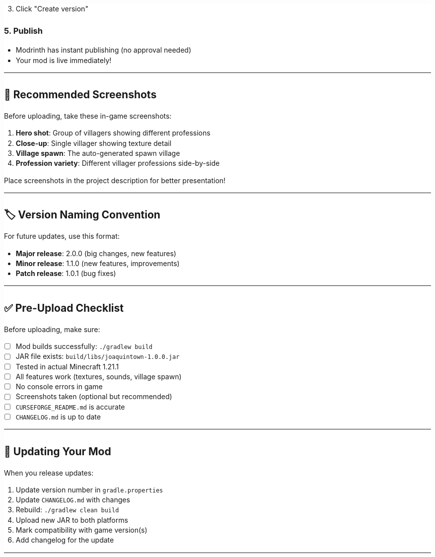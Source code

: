 ```markdown
```

3. Click "Create version"

### 5. Publish
- Modrinth has instant publishing (no approval needed)
- Your mod is live immediately!

---

## 📸 Recommended Screenshots

Before uploading, take these in-game screenshots:
1. **Hero shot**: Group of villagers showing different professions
2. **Close-up**: Single villager showing texture detail
3. **Village spawn**: The auto-generated spawn village
4. **Profession variety**: Different villager professions side-by-side

Place screenshots in the project description for better presentation!

---

## 🏷️ Version Naming Convention

For future updates, use this format:
- **Major release**: 2.0.0 (big changes, new features)
- **Minor release**: 1.1.0 (new features, improvements)
- **Patch release**: 1.0.1 (bug fixes)

---

## ✅ Pre-Upload Checklist

Before uploading, make sure:
- [ ] Mod builds successfully: `./gradlew build`
- [ ] JAR file exists: `build/libs/joaquintown-1.0.0.jar`
- [ ] Tested in actual Minecraft 1.21.1
- [ ] All features work (textures, sounds, village spawn)
- [ ] No console errors in game
- [ ] Screenshots taken (optional but recommended)
- [ ] `CURSEFORGE_README.md` is accurate
- [ ] `CHANGELOG.md` is up to date

---

## 🔄 Updating Your Mod

When you release updates:
1. Update version number in `gradle.properties`
2. Update `CHANGELOG.md` with changes
3. Rebuild: `./gradlew clean build`
4. Upload new JAR to both platforms
5. Mark compatibility with game version(s)
6. Add changelog for the update

---